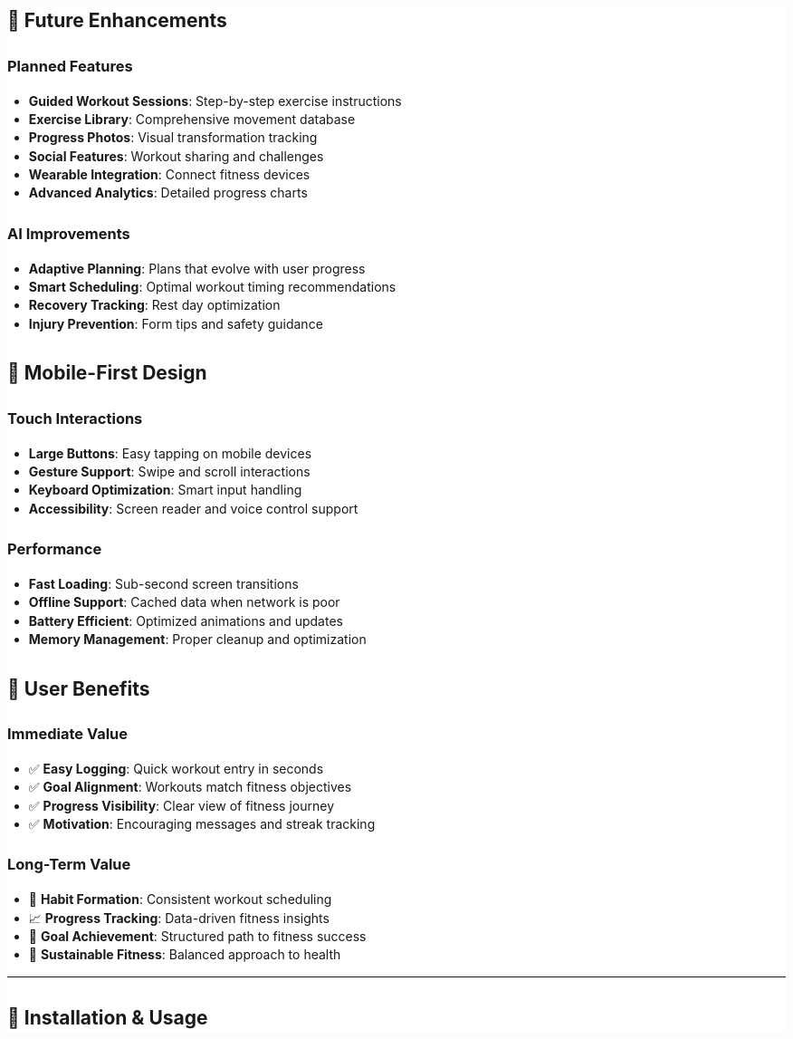 ## 🔄 **Future Enhancements**

### **Planned Features**
- **Guided Workout Sessions**: Step-by-step exercise instructions
- **Exercise Library**: Comprehensive movement database
- **Progress Photos**: Visual transformation tracking
- **Social Features**: Workout sharing and challenges
- **Wearable Integration**: Connect fitness devices
- **Advanced Analytics**: Detailed progress charts

### **AI Improvements**
- **Adaptive Planning**: Plans that evolve with user progress
- **Smart Scheduling**: Optimal workout timing recommendations
- **Recovery Tracking**: Rest day optimization
- **Injury Prevention**: Form tips and safety guidance

## 📱 **Mobile-First Design**

### **Touch Interactions**
- **Large Buttons**: Easy tapping on mobile devices
- **Gesture Support**: Swipe and scroll interactions
- **Keyboard Optimization**: Smart input handling
- **Accessibility**: Screen reader and voice control support

### **Performance**
- **Fast Loading**: Sub-second screen transitions
- **Offline Support**: Cached data when network is poor
- **Battery Efficient**: Optimized animations and updates
- **Memory Management**: Proper cleanup and optimization

## 🎉 **User Benefits**

### **Immediate Value**
- ✅ **Easy Logging**: Quick workout entry in seconds
- ✅ **Goal Alignment**: Workouts match fitness objectives
- ✅ **Progress Visibility**: Clear view of fitness journey
- ✅ **Motivation**: Encouraging messages and streak tracking

### **Long-Term Value**
- 🚀 **Habit Formation**: Consistent workout scheduling
- 📈 **Progress Tracking**: Data-driven fitness insights
- 🎯 **Goal Achievement**: Structured path to fitness success
- 💪 **Sustainable Fitness**: Balanced approach to health

---

## 🔧 **Installation & Usage**

